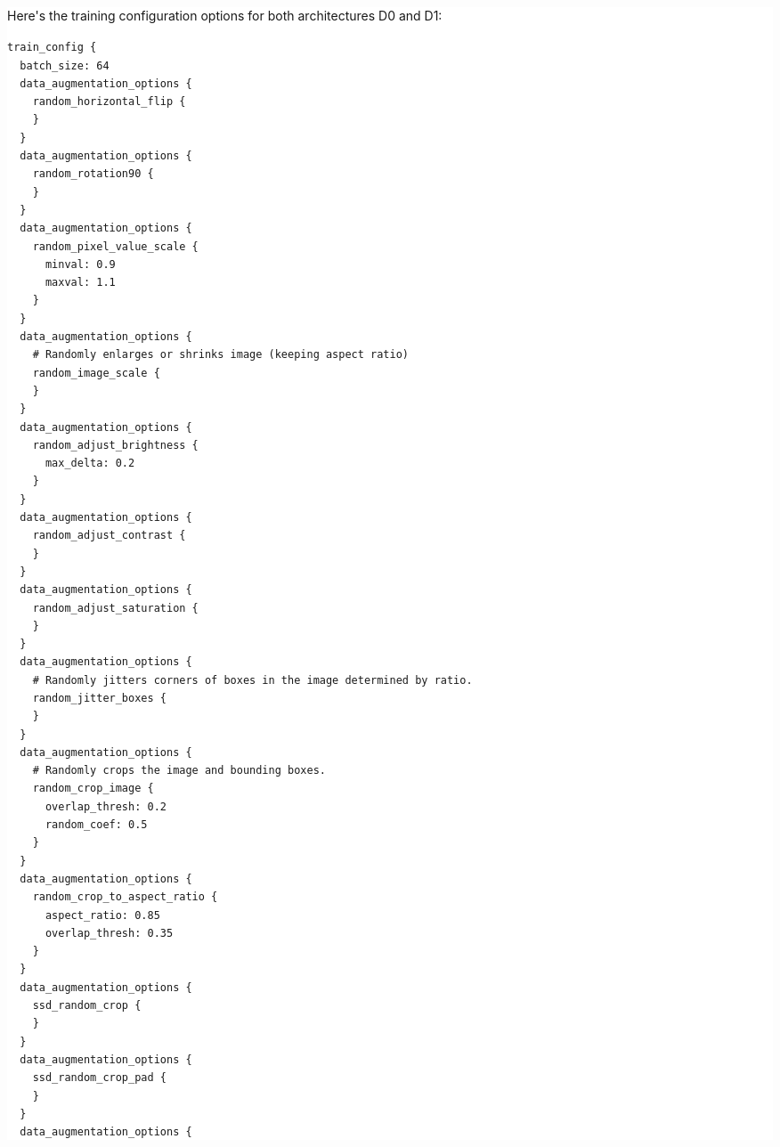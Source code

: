 Here's the training configuration options for both architectures D0 and D1:

```
train_config {
  batch_size: 64
  data_augmentation_options {
    random_horizontal_flip {
    }
  }
  data_augmentation_options {
    random_rotation90 {
    }
  }
  data_augmentation_options {
    random_pixel_value_scale {
      minval: 0.9
      maxval: 1.1
    }
  }
  data_augmentation_options {
    # Randomly enlarges or shrinks image (keeping aspect ratio)
    random_image_scale { 
    }
  }
  data_augmentation_options {
    random_adjust_brightness {
      max_delta: 0.2
    }
  }
  data_augmentation_options {
    random_adjust_contrast {
    }
  }
  data_augmentation_options {
    random_adjust_saturation {
    }
  }
  data_augmentation_options {
    # Randomly jitters corners of boxes in the image determined by ratio.
    random_jitter_boxes {
    }
  }
  data_augmentation_options {
    # Randomly crops the image and bounding boxes.
    random_crop_image {
      overlap_thresh: 0.2
      random_coef: 0.5
    }
  }
  data_augmentation_options {
    random_crop_to_aspect_ratio {
      aspect_ratio: 0.85
      overlap_thresh: 0.35
    }
  }
  data_augmentation_options {
    ssd_random_crop {
    }
  }
  data_augmentation_options {
    ssd_random_crop_pad {
    }
  }
  data_augmentation_options {
```